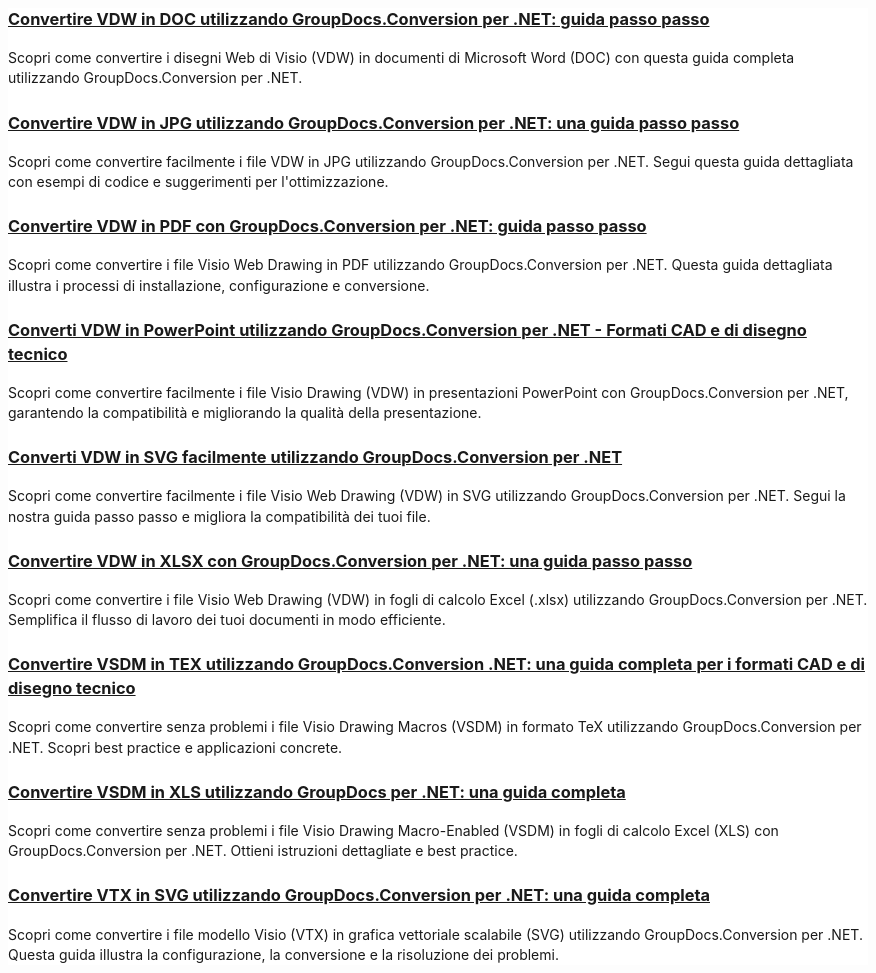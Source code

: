 ### [Convertire VDW in DOC utilizzando GroupDocs.Conversion per .NET: guida passo passo](./convert-vdw-doc-groupdocs-conversion-dotnet/)
Scopri come convertire i disegni Web di Visio (VDW) in documenti di Microsoft Word (DOC) con questa guida completa utilizzando GroupDocs.Conversion per .NET.

### [Convertire VDW in JPG utilizzando GroupDocs.Conversion per .NET: una guida passo passo](./convert-vdw-jpg-groupdocs-conversion-net/)
Scopri come convertire facilmente i file VDW in JPG utilizzando GroupDocs.Conversion per .NET. Segui questa guida dettagliata con esempi di codice e suggerimenti per l'ottimizzazione.

### [Convertire VDW in PDF con GroupDocs.Conversion per .NET: guida passo passo](./convert-vdw-to-pdf-groupdocs-conversion-net/)
Scopri come convertire i file Visio Web Drawing in PDF utilizzando GroupDocs.Conversion per .NET. Questa guida dettagliata illustra i processi di installazione, configurazione e conversione.

### [Converti VDW in PowerPoint utilizzando GroupDocs.Conversion per .NET - Formati CAD e di disegno tecnico](./convert-vdw-to-powerpoint-groupdocs-net/)
Scopri come convertire facilmente i file Visio Drawing (VDW) in presentazioni PowerPoint con GroupDocs.Conversion per .NET, garantendo la compatibilità e migliorando la qualità della presentazione.

### [Converti VDW in SVG facilmente utilizzando GroupDocs.Conversion per .NET](./convert-vdw-to-svg-groupdocs-net/)
Scopri come convertire facilmente i file Visio Web Drawing (VDW) in SVG utilizzando GroupDocs.Conversion per .NET. Segui la nostra guida passo passo e migliora la compatibilità dei tuoi file.

### [Convertire VDW in XLSX con GroupDocs.Conversion per .NET: una guida passo passo](./convert-vdw-xlsx-groupdocs-conversion-net/)
Scopri come convertire i file Visio Web Drawing (VDW) in fogli di calcolo Excel (.xlsx) utilizzando GroupDocs.Conversion per .NET. Semplifica il flusso di lavoro dei tuoi documenti in modo efficiente.

### [Convertire VSDM in TEX utilizzando GroupDocs.Conversion .NET: una guida completa per i formati CAD e di disegno tecnico](./convert-vsdm-to-tex-groupdocs-net/)
Scopri come convertire senza problemi i file Visio Drawing Macros (VSDM) in formato TeX utilizzando GroupDocs.Conversion per .NET. Scopri best practice e applicazioni concrete.

### [Convertire VSDM in XLS utilizzando GroupDocs per .NET: una guida completa](./convert-vsmd-to-xls-groupdocs-net/)
Scopri come convertire senza problemi i file Visio Drawing Macro-Enabled (VSDM) in fogli di calcolo Excel (XLS) con GroupDocs.Conversion per .NET. Ottieni istruzioni dettagliate e best practice.

### [Convertire VTX in SVG utilizzando GroupDocs.Conversion per .NET: una guida completa](./convert-vtx-to-svg-groupdocs-net/)
Scopri come convertire i file modello Visio (VTX) in grafica vettoriale scalabile (SVG) utilizzando GroupDocs.Conversion per .NET. Questa guida illustra la configurazione, la conversione e la risoluzione dei problemi.
